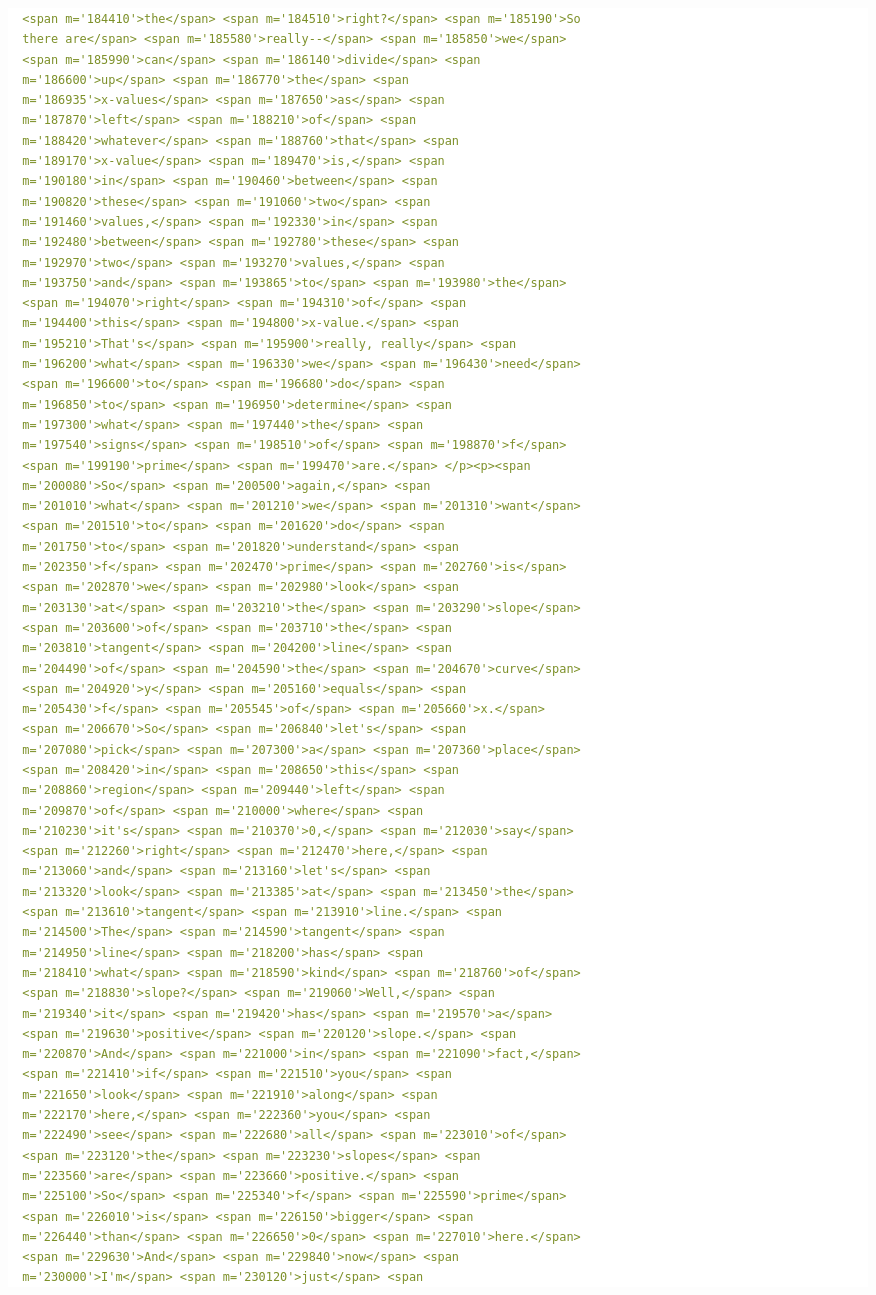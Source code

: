 ```yaml
  <span m='184410'>the</span> <span m='184510'>right?</span> <span m='185190'>So
  there are</span> <span m='185580'>really--</span> <span m='185850'>we</span>
  <span m='185990'>can</span> <span m='186140'>divide</span> <span
  m='186600'>up</span> <span m='186770'>the</span> <span
  m='186935'>x-values</span> <span m='187650'>as</span> <span
  m='187870'>left</span> <span m='188210'>of</span> <span
  m='188420'>whatever</span> <span m='188760'>that</span> <span
  m='189170'>x-value</span> <span m='189470'>is,</span> <span
  m='190180'>in</span> <span m='190460'>between</span> <span
  m='190820'>these</span> <span m='191060'>two</span> <span
  m='191460'>values,</span> <span m='192330'>in</span> <span
  m='192480'>between</span> <span m='192780'>these</span> <span
  m='192970'>two</span> <span m='193270'>values,</span> <span
  m='193750'>and</span> <span m='193865'>to</span> <span m='193980'>the</span>
  <span m='194070'>right</span> <span m='194310'>of</span> <span
  m='194400'>this</span> <span m='194800'>x-value.</span> <span
  m='195210'>That's</span> <span m='195900'>really, really</span> <span
  m='196200'>what</span> <span m='196330'>we</span> <span m='196430'>need</span>
  <span m='196600'>to</span> <span m='196680'>do</span> <span
  m='196850'>to</span> <span m='196950'>determine</span> <span
  m='197300'>what</span> <span m='197440'>the</span> <span
  m='197540'>signs</span> <span m='198510'>of</span> <span m='198870'>f</span>
  <span m='199190'>prime</span> <span m='199470'>are.</span> </p><p><span
  m='200080'>So</span> <span m='200500'>again,</span> <span
  m='201010'>what</span> <span m='201210'>we</span> <span m='201310'>want</span>
  <span m='201510'>to</span> <span m='201620'>do</span> <span
  m='201750'>to</span> <span m='201820'>understand</span> <span
  m='202350'>f</span> <span m='202470'>prime</span> <span m='202760'>is</span>
  <span m='202870'>we</span> <span m='202980'>look</span> <span
  m='203130'>at</span> <span m='203210'>the</span> <span m='203290'>slope</span>
  <span m='203600'>of</span> <span m='203710'>the</span> <span
  m='203810'>tangent</span> <span m='204200'>line</span> <span
  m='204490'>of</span> <span m='204590'>the</span> <span m='204670'>curve</span>
  <span m='204920'>y</span> <span m='205160'>equals</span> <span
  m='205430'>f</span> <span m='205545'>of</span> <span m='205660'>x.</span>
  <span m='206670'>So</span> <span m='206840'>let's</span> <span
  m='207080'>pick</span> <span m='207300'>a</span> <span m='207360'>place</span>
  <span m='208420'>in</span> <span m='208650'>this</span> <span
  m='208860'>region</span> <span m='209440'>left</span> <span
  m='209870'>of</span> <span m='210000'>where</span> <span
  m='210230'>it's</span> <span m='210370'>0,</span> <span m='212030'>say</span>
  <span m='212260'>right</span> <span m='212470'>here,</span> <span
  m='213060'>and</span> <span m='213160'>let's</span> <span
  m='213320'>look</span> <span m='213385'>at</span> <span m='213450'>the</span>
  <span m='213610'>tangent</span> <span m='213910'>line.</span> <span
  m='214500'>The</span> <span m='214590'>tangent</span> <span
  m='214950'>line</span> <span m='218200'>has</span> <span
  m='218410'>what</span> <span m='218590'>kind</span> <span m='218760'>of</span>
  <span m='218830'>slope?</span> <span m='219060'>Well,</span> <span
  m='219340'>it</span> <span m='219420'>has</span> <span m='219570'>a</span>
  <span m='219630'>positive</span> <span m='220120'>slope.</span> <span
  m='220870'>And</span> <span m='221000'>in</span> <span m='221090'>fact,</span>
  <span m='221410'>if</span> <span m='221510'>you</span> <span
  m='221650'>look</span> <span m='221910'>along</span> <span
  m='222170'>here,</span> <span m='222360'>you</span> <span
  m='222490'>see</span> <span m='222680'>all</span> <span m='223010'>of</span>
  <span m='223120'>the</span> <span m='223230'>slopes</span> <span
  m='223560'>are</span> <span m='223660'>positive.</span> <span
  m='225100'>So</span> <span m='225340'>f</span> <span m='225590'>prime</span>
  <span m='226010'>is</span> <span m='226150'>bigger</span> <span
  m='226440'>than</span> <span m='226650'>0</span> <span m='227010'>here.</span>
  <span m='229630'>And</span> <span m='229840'>now</span> <span
  m='230000'>I'm</span> <span m='230120'>just</span> <span
```